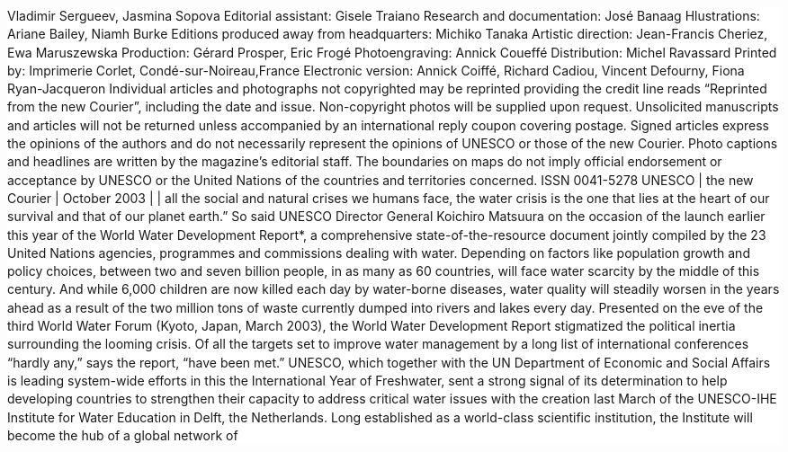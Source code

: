 Vladimir Sergueev, Jasmina Sopova 
Editorial assistant: 
Gisele Traiano 
Research and documentation: José Banaag 
Hlustrations: Ariane Bailey, Niamh Burke 
Editions produced away from headquarters: 
Michiko Tanaka 
Artistic direction: Jean-Francis Cheriez, 
Ewa Maruszewska 
Production: Gérard Prosper, Eric Frogé 
Photoengraving: Annick Coueffé 
Distribution: Michel Ravassard 
Printed by: Imprimerie Corlet, 
Condé-sur-Noireau,France 
Electronic version: Annick Coiffé, Richard Cadiou, 
Vincent Defourny, Fiona Ryan-Jacqueron 
Individual articles and photographs not copyrighted 
may be reprinted providing the credit line reads “Reprinted 
from the new Courier”, including the date and issue. 
Non-copyright photos will be supplied upon request. 
Unsolicited manuscripts and articles will not be returned 
unless accompanied by an international reply coupon 
covering postage. 
Signed articles express the opinions of the authors and 
do not necessarily represent the opinions of UNESCO 
or those of the new Courier. Photo captions and headlines 
are written by the magazine’s editorial staff. 
The boundaries on maps do not imply official endorsement 
or acceptance by UNESCO or the United Nations of the 
countries and territories concerned. 
ISSN 0041-5278 
UNESCO | the new Courier | October 2003 
| | all the social and natural crises we 
humans face, the water crisis is the one 
that lies at the heart of our survival 
and that of our planet earth.” So said UNESCO Director 
General Koichiro Matsuura on the occasion of the launch 
earlier this year of the World Water Development Report*, 
a comprehensive state-of-the-resource document jointly 
compiled by the 23 United Nations agencies, programmes 
and commissions dealing with water. 
Depending on factors like population growth and policy 
choices, between two and seven billion people, in as many 
as 60 countries, will face water scarcity by the middle of 
this century. And while 6,000 children are now killed each 
day by water-borne diseases, water quality will steadily 
worsen in the years ahead as a result of the two million tons 
of waste currently dumped into rivers and lakes every day. 
Presented on the eve of the third World Water Forum 
(Kyoto, Japan, March 2003), the World Water Development 
Report stigmatized the political inertia surrounding the 
looming crisis. Of all the targets set to improve water 
management by a long list of international conferences 
“hardly any,” says the report, “have been met.” 
UNESCO, which together with the UN Department of 
Economic and Social Affairs is leading system-wide efforts 
in this the International Year of Freshwater, sent a strong 
signal of its determination to help developing countries 
to strengthen their capacity to address critical water 
issues with the creation last March of the UNESCO-IHE 
Institute for Water Education in Delft, the Netherlands. 
Long established as a world-class scientific institution, 
the Institute will become the hub of a global network of 